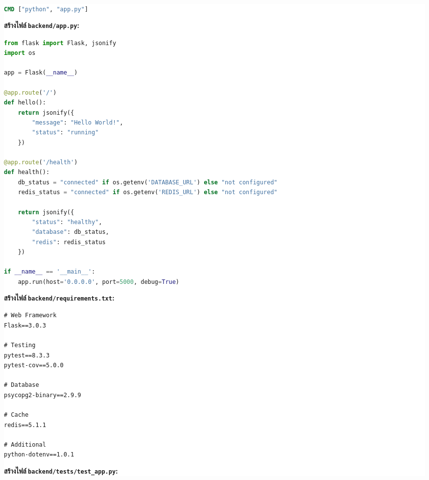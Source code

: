 ```dockerfile
CMD ["python", "app.py"]
```

**สร้างไฟล์ `backend/app.py`:**

```python
from flask import Flask, jsonify
import os

app = Flask(__name__)

@app.route('/')
def hello():
    return jsonify({
        "message": "Hello World!",
        "status": "running"
    })

@app.route('/health')
def health():
    db_status = "connected" if os.getenv('DATABASE_URL') else "not configured"
    redis_status = "connected" if os.getenv('REDIS_URL') else "not configured"
    
    return jsonify({
        "status": "healthy",
        "database": db_status,
        "redis": redis_status
    })

if __name__ == '__main__':
    app.run(host='0.0.0.0', port=5000, debug=True)
```

**สร้างไฟล์ `backend/requirements.txt`:**

```txt
# Web Framework
Flask==3.0.3

# Testing
pytest==8.3.3
pytest-cov==5.0.0

# Database
psycopg2-binary==2.9.9

# Cache
redis==5.1.1

# Additional
python-dotenv==1.0.1
```

**สร้างไฟล์ `backend/tests/test_app.py`:**
